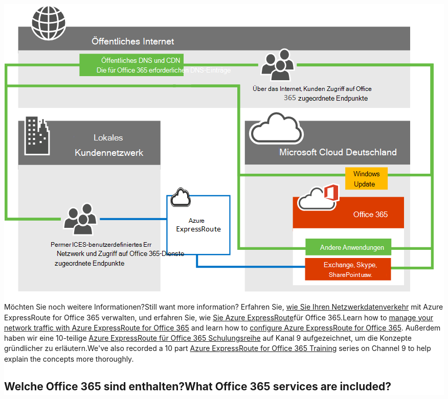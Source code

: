 ![Office 365 verbindung mit ExpressRoute](../media/251788c4-0937-4584-9b2c-df08e11611fc.png)

<span data-ttu-id="3a46a-131">Möchten Sie noch weitere Informationen?</span><span class="sxs-lookup"><span data-stu-id="3a46a-131">Still want more information?</span></span> <span data-ttu-id="3a46a-132">Erfahren Sie, [wie Sie Ihren Netzwerkdatenverkehr](https://support.office.com/article/e1da26c6-2d39-4379-af6f-4da213218408) mit Azure ExpressRoute for Office 365 verwalten, und erfahren Sie, wie [Sie Azure ExpressRoute](/azure/expressroute/expressroute-faqs)für Office 365.</span><span class="sxs-lookup"><span data-stu-id="3a46a-132">Learn how to [manage your network traffic with Azure ExpressRoute for Office 365](https://support.office.com/article/e1da26c6-2d39-4379-af6f-4da213218408) and learn how to [configure Azure ExpressRoute for Office 365](/azure/expressroute/expressroute-faqs).</span></span> <span data-ttu-id="3a46a-133">Außerdem haben wir eine 10-teilige [Azure ExpressRoute für Office 365 Schulungsreihe](https://channel9.msdn.com/series/aer) auf Kanal 9 aufgezeichnet, um die Konzepte gründlicher zu erläutern.</span><span class="sxs-lookup"><span data-stu-id="3a46a-133">We've also recorded a 10 part [Azure ExpressRoute for Office 365 Training](https://channel9.msdn.com/series/aer) series on Channel 9 to help explain the concepts more thoroughly.</span></span>

## <a name="what-office-365-services-are-included"></a><span data-ttu-id="3a46a-134">Welche Office 365 sind enthalten?</span><span class="sxs-lookup"><span data-stu-id="3a46a-134">What Office 365 services are included?</span></span>
<span data-ttu-id="3a46a-135"><a name="BKMK_WhatDoIGet"> </a></span><span class="sxs-lookup"><span data-stu-id="3a46a-135"><a name="BKMK_WhatDoIGet"> </a></span></span>
